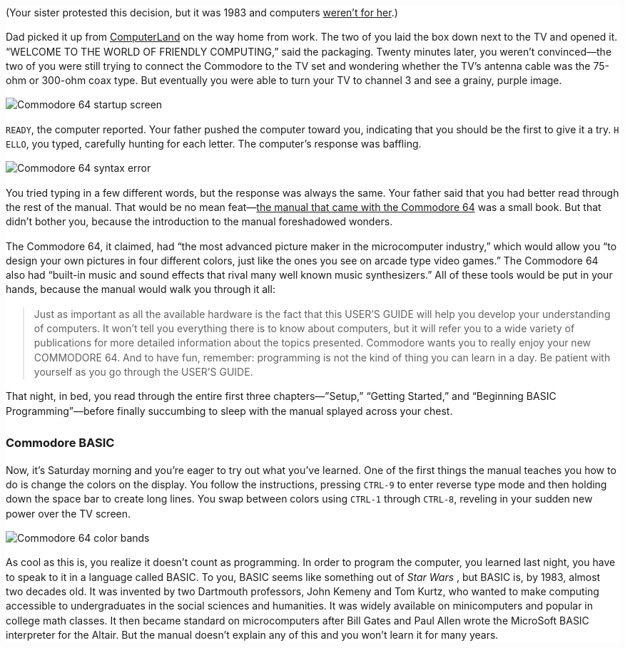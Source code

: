 (Your sister protested this decision, but it was 1983 and computers [weren’t for her][4].)

Dad picked it up from [ComputerLand][5] on the way home from work. The two of you laid the box down next to the TV and opened it. “WELCOME TO THE WORLD OF FRIENDLY COMPUTING,” said the packaging. Twenty minutes later, you weren’t convinced—the two of you were still trying to connect the Commodore to the TV set and wondering whether the TV’s antenna cable was the 75-ohm or 300-ohm coax type. But eventually you were able to turn your TV to channel 3 and see a grainy, purple image.

![Commodore 64 startup screen][6]

`READY`, the computer reported. Your father pushed the computer toward you, indicating that you should be the first to give it a try. `HELLO`, you typed, carefully hunting for each letter. The computer’s response was baffling.

![Commodore 64 syntax error][7]

You tried typing in a few different words, but the response was always the same. Your father said that you had better read through the rest of the manual. That would be no mean feat—[the manual that came with the Commodore 64][8] was a small book. But that didn’t bother you, because the introduction to the manual foreshadowed wonders.

The Commodore 64, it claimed, had “the most advanced picture maker in the microcomputer industry,” which would allow you “to design your own pictures in four different colors, just like the ones you see on arcade type video games.” The Commodore 64 also had “built-in music and sound effects that rival many well known music synthesizers.” All of these tools would be put in your hands, because the manual would walk you through it all:

> Just as important as all the available hardware is the fact that this USER’S GUIDE will help you develop your understanding of computers. It won’t tell you everything there is to know about computers, but it will refer you to a wide variety of publications for more detailed information about the topics presented. Commodore wants you to really enjoy your new COMMODORE 64. And to have fun, remember: programming is not the kind of thing you can learn in a day. Be patient with yourself as you go through the USER’S GUIDE.

That night, in bed, you read through the entire first three chapters—”Setup,” “Getting Started,” and “Beginning BASIC Programming”—before finally succumbing to sleep with the manual splayed across your chest.

### Commodore BASIC

Now, it’s Saturday morning and you’re eager to try out what you’ve learned. One of the first things the manual teaches you how to do is change the colors on the display. You follow the instructions, pressing `CTRL-9` to enter reverse type mode and then holding down the space bar to create long lines. You swap between colors using `CTRL-1` through `CTRL-8`, reveling in your sudden new power over the TV screen.

![Commodore 64 color bands][9]

As cool as this is, you realize it doesn’t count as programming. In order to program the computer, you learned last night, you have to speak to it in a language called BASIC. To you, BASIC seems like something out of _Star Wars_ , but BASIC is, by 1983, almost two decades old. It was invented by two Dartmouth professors, John Kemeny and Tom Kurtz, who wanted to make computing accessible to undergraduates in the social sciences and humanities. It was widely available on minicomputers and popular in college math classes. It then became standard on microcomputers after Bill Gates and Paul Allen wrote the MicroSoft BASIC interpreter for the Altair. But the manual doesn’t explain any of this and you won’t learn it for many years.


[#]: collector: (lujun9972)
[#]: translator: ( )
[#]: reviewer: ( )
[#]: publisher: ( )
[#]: url: ( )
[#]: subject: (Learning BASIC Like It's 1983)
[#]: via: (https://twobithistory.org/2018/09/02/learning-basic.html)
[#]: author: (Two-Bit History https://twobithistory.org)
[a]: https://twobithistory.org
[b]: https://github.com/lujun9972
[1]: https://www.youtube.com/watch?v=kZRE7HIO3vk
[2]: https://en.wikipedia.org/wiki/BASIC_Computer_Games
[3]: https://www.youtube.com/watch?v=ZekAbt2o6Ms
[4]: https://www.npr.org/sections/money/2014/10/21/357629765/when-women-stopped-coding
[5]: https://www.youtube.com/watch?v=MA_XtT3VAVM
[6]: /images/c64_startup.png
[7]: /images/c64_error.png
[8]: ftp://www.zimmers.net/pub/cbm/c64/manuals/C64_Users_Guide.pdf
[9]: /images/c64_colors.png
[10]: /images/c64_print_loop.png
[11]: /images/c64_ball.gif
[12]: http://10print.org/
[13]: /images/c64_maze.gif
[14]: /images/c64_background.gif
[15]: https://twitter.com/TwoBitHistory
[16]: https://twobithistory.org/feed.xml
[17]: https://twitter.com/TwoBitHistory/status/1030974776821665793?ref_src=twsrc%5Etfw